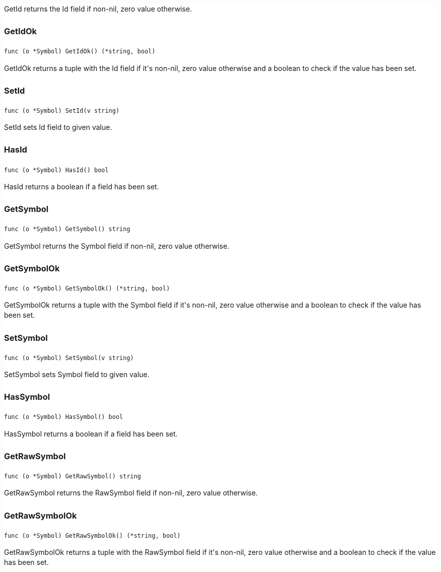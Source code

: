 GetId returns the Id field if non-nil, zero value otherwise.

### GetIdOk

`func (o *Symbol) GetIdOk() (*string, bool)`

GetIdOk returns a tuple with the Id field if it's non-nil, zero value otherwise
and a boolean to check if the value has been set.

### SetId

`func (o *Symbol) SetId(v string)`

SetId sets Id field to given value.

### HasId

`func (o *Symbol) HasId() bool`

HasId returns a boolean if a field has been set.

### GetSymbol

`func (o *Symbol) GetSymbol() string`

GetSymbol returns the Symbol field if non-nil, zero value otherwise.

### GetSymbolOk

`func (o *Symbol) GetSymbolOk() (*string, bool)`

GetSymbolOk returns a tuple with the Symbol field if it's non-nil, zero value otherwise
and a boolean to check if the value has been set.

### SetSymbol

`func (o *Symbol) SetSymbol(v string)`

SetSymbol sets Symbol field to given value.

### HasSymbol

`func (o *Symbol) HasSymbol() bool`

HasSymbol returns a boolean if a field has been set.

### GetRawSymbol

`func (o *Symbol) GetRawSymbol() string`

GetRawSymbol returns the RawSymbol field if non-nil, zero value otherwise.

### GetRawSymbolOk

`func (o *Symbol) GetRawSymbolOk() (*string, bool)`

GetRawSymbolOk returns a tuple with the RawSymbol field if it's non-nil, zero value otherwise
and a boolean to check if the value has been set.
